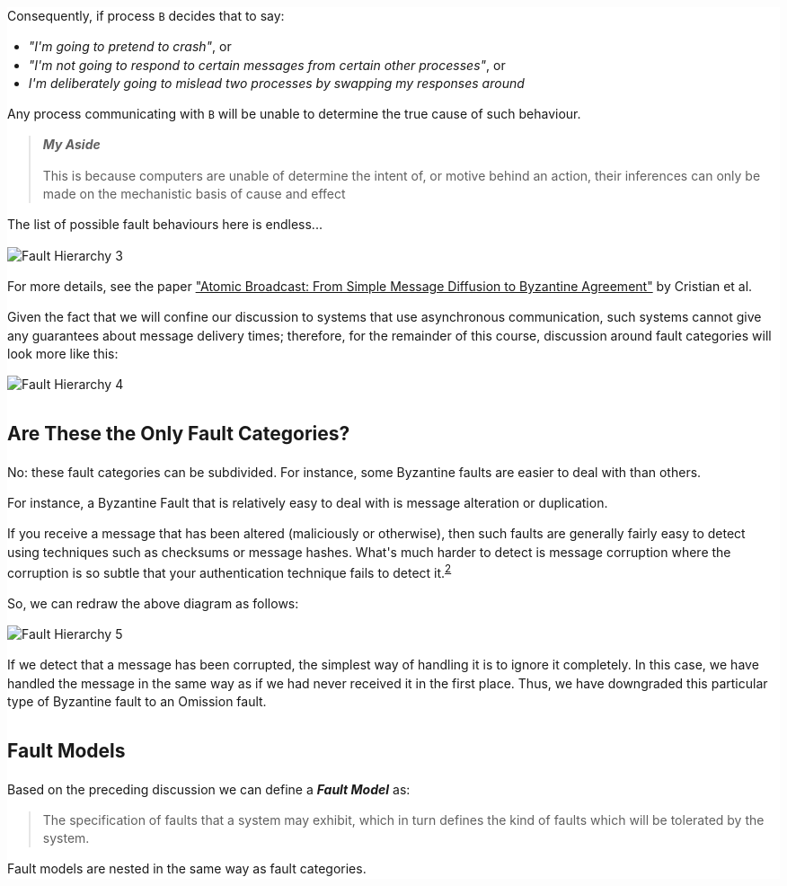 Consequently, if process `B` decides that to say:

* *"I'm going to pretend to crash"*, or
* *"I'm not going to respond to certain messages from certain other processes"*, or
* *I'm deliberately going to mislead two processes by swapping my responses around*

Any process communicating with `B` will be unable to determine the true cause of such behaviour.

> ***My Aside***
>
> This is because computers are unable of determine the intent of, or motive behind an action, their inferences can only be made on the mechanistic basis of cause and effect

The list of possible fault behaviours here is endless...

![Fault Hierarchy 3](./img/L10%20Fault%20Hierarchy%203.png)

For more details, see the paper ["Atomic Broadcast: From Simple Message Diffusion to Byzantine Agreement"](./papers/atomic_broadcast.pdf) by Cristian et al.

Given the fact that we will confine our discussion to systems that use asynchronous communication, such systems cannot give any guarantees about message delivery times; therefore, for the remainder of this course, discussion around fault categories will look more like this:

![Fault Hierarchy 4](./img/L10%20Fault%20Hierarchy%204.png)

## Are These the Only Fault Categories?

No: these fault categories can be subdivided.  For instance, some Byzantine faults are easier to deal with than others.

For instance, a Byzantine Fault that is relatively easy to deal with is message alteration or duplication.

If you receive a message that has been altered (maliciously or otherwise), then such faults are generally fairly easy to detect using techniques such as checksums or message hashes.  What's much harder to detect is message corruption where the corruption is so subtle that your authentication technique fails to detect it.<sup id="a2">[2](#f2)</sup>

So, we can redraw the above diagram as follows:

![Fault Hierarchy 5](./img/L10%20Fault%20Hierarchy%205.png)

If we detect that a message has been corrupted, the simplest way of handling it is to ignore it completely.  In this case, we have handled the message in the same way as if we had never received it in the first place.  Thus, we have downgraded this particular type of Byzantine fault to an Omission fault.

## Fault Models

Based on the preceding discussion we can define a ***Fault Model*** as:

> The specification of faults that a system may exhibit, which in turn defines the kind of faults which will be tolerated by the system.

Fault models are nested in the same way as fault categories.

